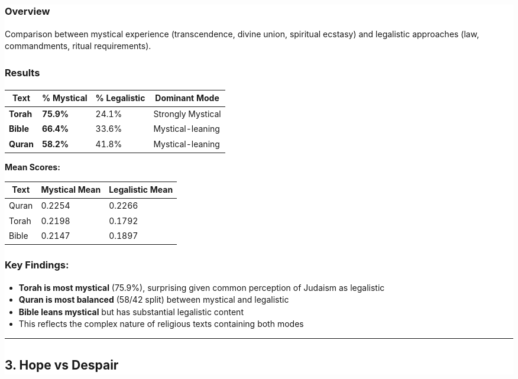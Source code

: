 ### Overview
Comparison between mystical experience (transcendence, divine union, spiritual ecstasy) and legalistic approaches (law, commandments, ritual requirements).

### Results

| Text | % Mystical | % Legalistic | Dominant Mode |
|------|-----------|--------------|---------------|
| **Torah** | **75.9%** | 24.1% | Strongly Mystical |
| **Bible** | **66.4%** | 33.6% | Mystical-leaning |
| **Quran** | **58.2%** | 41.8% | Mystical-leaning |

**Mean Scores:**

| Text | Mystical Mean | Legalistic Mean |
|------|--------------|-----------------|
| Quran | 0.2254 | 0.2266 |
| Torah | 0.2198 | 0.1792 |
| Bible | 0.2147 | 0.1897 |

### Key Findings:
- **Torah is most mystical** (75.9%), surprising given common perception of Judaism as legalistic
- **Quran is most balanced** (58/42 split) between mystical and legalistic
- **Bible leans mystical** but has substantial legalistic content
- This reflects the complex nature of religious texts containing both modes

---

## 3. Hope vs Despair
